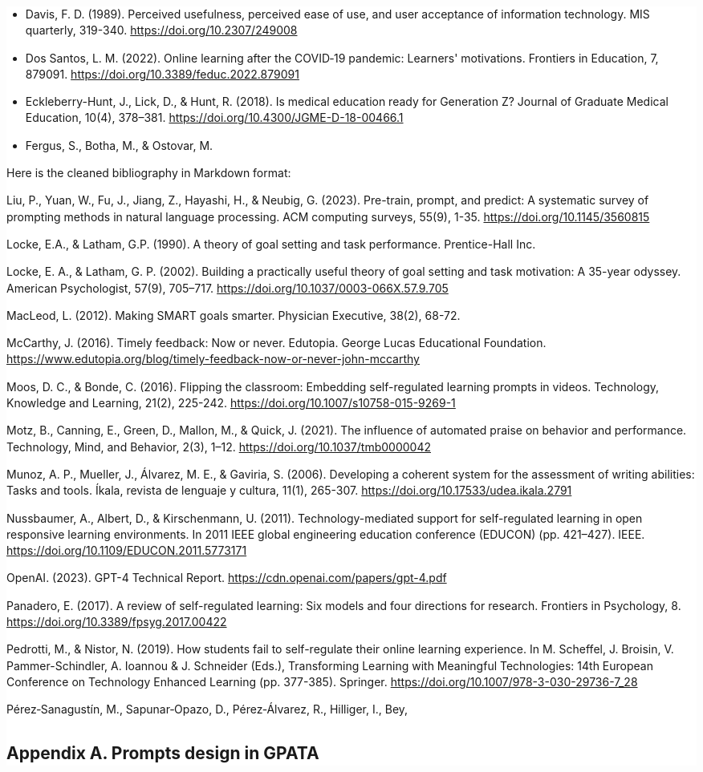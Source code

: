 - Davis, F. D. (1989). Perceived usefulness, perceived ease of use, and user acceptance of information technology. MIS quarterly, 319-340. https://doi.org/10.2307/249008

- Dos Santos, L. M. (2022). Online learning after the COVID‐19 pandemic: Learners' motivations. Frontiers in Education, 7, 879091. https://doi.org/10.3389/feduc.2022.879091

- Eckleberry-Hunt, J., Lick, D., & Hunt, R. (2018). Is medical education ready for Generation Z? Journal of Graduate Medical Education, 10(4), 378–381. https://doi.org/10.4300/JGME-D-18-00466.1

- Fergus, S., Botha, M., & Ostovar, M.

Here is the cleaned bibliography in Markdown format:

Liu, P., Yuan, W., Fu, J., Jiang, Z., Hayashi, H., & Neubig, G. (2023). Pre-train, prompt, and predict: A systematic survey of prompting methods in natural language processing. ACM computing surveys, 55(9), 1-35. https://doi.org/10.1145/3560815

Locke, E.A., & Latham, G.P. (1990). A theory of goal setting and task performance. Prentice-Hall Inc.

Locke, E. A., & Latham, G. P. (2002). Building a practically useful theory of goal setting and task motivation: A 35-year odyssey. American Psychologist, 57(9), 705–717. https://doi.org/10.1037/0003-066X.57.9.705

MacLeod, L. (2012). Making SMART goals smarter. Physician Executive, 38(2), 68-72.

McCarthy, J. (2016). Timely feedback: Now or never. Edutopia. George Lucas Educational Foundation. https://www.edutopia.org/blog/timely-feedback-now-or-never-john-mccarthy

Moos, D. C., & Bonde, C. (2016). Flipping the classroom: Embedding self-regulated learning prompts in videos. Technology, Knowledge and Learning, 21(2), 225-242. https://doi.org/10.1007/s10758-015-9269-1

Motz, B., Canning, E., Green, D., Mallon, M., & Quick, J. (2021). The influence of automated praise on behavior and performance. Technology, Mind, and Behavior, 2(3), 1–12. https://doi.org/10.1037/tmb0000042

Munoz, A. P., Mueller, J., Álvarez, M. E., & Gaviria, S. (2006). Developing a coherent system for the assessment of writing abilities: Tasks and tools. Íkala, revista de lenguaje y cultura, 11(1), 265-307. https://doi.org/10.17533/udea.ikala.2791

Nussbaumer, A., Albert, D., & Kirschenmann, U. (2011). Technology-mediated support for self-regulated learning in open responsive learning environments. In 2011 IEEE global engineering education conference (EDUCON) (pp. 421–427). IEEE. https://doi.org/10.1109/EDUCON.2011.5773171

OpenAI. (2023). GPT-4 Technical Report. https://cdn.openai.com/papers/gpt-4.pdf

Panadero, E. (2017). A review of self-regulated learning: Six models and four directions for research. Frontiers in Psychology, 8. https://doi.org/10.3389/fpsyg.2017.00422

Pedrotti, M., & Nistor, N. (2019). How students fail to self-regulate their online learning experience. In M. Scheffel, J. Broisin, V. Pammer-Schindler, A. Ioannou & J. Schneider (Eds.), Transforming Learning with Meaningful Technologies: 14th European Conference on Technology Enhanced Learning (pp. 377-385). Springer. https://doi.org/10.1007/978-3-030-29736-7_28

Pérez‐Sanagustín, M., Sapunar‐Opazo, D., Pérez‐Álvarez, R., Hilliger, I., Bey,

## Appendix A. Prompts design in GPATA
